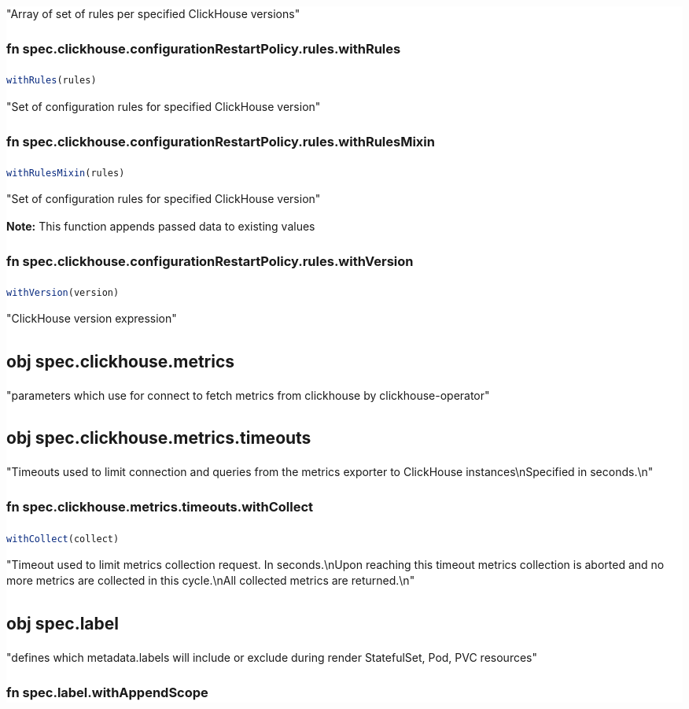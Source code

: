 "Array of set of rules per specified ClickHouse versions"

### fn spec.clickhouse.configurationRestartPolicy.rules.withRules

```ts
withRules(rules)
```

"Set of configuration rules for specified ClickHouse version"

### fn spec.clickhouse.configurationRestartPolicy.rules.withRulesMixin

```ts
withRulesMixin(rules)
```

"Set of configuration rules for specified ClickHouse version"

**Note:** This function appends passed data to existing values

### fn spec.clickhouse.configurationRestartPolicy.rules.withVersion

```ts
withVersion(version)
```

"ClickHouse version expression"

## obj spec.clickhouse.metrics

"parameters which use for connect to fetch metrics from clickhouse by clickhouse-operator"

## obj spec.clickhouse.metrics.timeouts

"Timeouts used to limit connection and queries from the metrics exporter to ClickHouse instances\nSpecified in seconds.\n"

### fn spec.clickhouse.metrics.timeouts.withCollect

```ts
withCollect(collect)
```

"Timeout used to limit metrics collection request. In seconds.\nUpon reaching this timeout metrics collection is aborted and no more metrics are collected in this cycle.\nAll collected metrics are returned.\n"

## obj spec.label

"defines which metadata.labels will include or exclude during render StatefulSet, Pod, PVC resources"

### fn spec.label.withAppendScope
